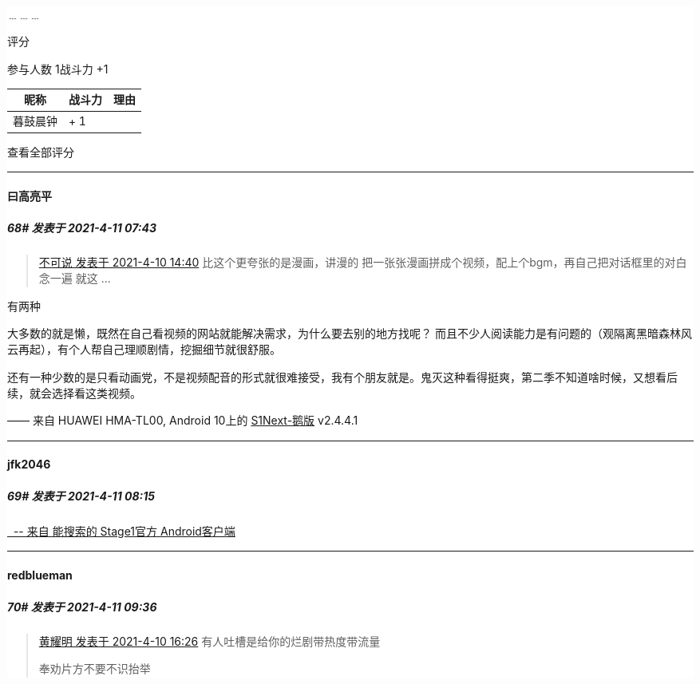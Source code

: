 
﹍﹍﹍

评分


 参与人数 1战斗力 +1

|昵称|战斗力|理由|
|----|---|---|
| 暮鼓晨钟| + 1||


查看全部评分


-----

####  曰高亮平  
##### 68#       发表于 2021-4-11 07:43


<blockquote><a href="httphttps://bbs.saraba1st.com/2b/forum.php?mod=redirect&amp;goto=findpost&amp;pid=50894434&amp;ptid=1998261" target="_blank">不可说 发表于 2021-4-10 14:40</a>
比这个更夸张的是漫画，讲漫的
把一张张漫画拼成个视频，配上个bgm，再自己把对话框里的对白念一遍
就这 ...</blockquote>
有两种

大多数的就是懒，既然在自己看视频的网站就能解决需求，为什么要去别的地方找呢？
而且不少人阅读能力是有问题的（观隔离黑暗森林风云再起），有个人帮自己理顺剧情，挖掘细节就很舒服。

还有一种少数的是只看动画党，不是视频配音的形式就很难接受，我有个朋友就是。鬼灭这种看得挺爽，第二季不知道啥时候，又想看后续，就会选择看这类视频。


—— 来自 HUAWEI HMA-TL00, Android 10上的 [S1Next-鹅版](https://github.com/ykrank/S1-Next/releases) v2.4.4.1


-----

####  jfk2046  
##### 69#       发表于 2021-4-11 08:15


[  -- 来自 能搜索的 Stage1官方 Android客户端](https://www.coolapk.com/apk/140634)


-----

####  redblueman  
##### 70#       发表于 2021-4-11 09:36


<blockquote><a href="httphttps://bbs.saraba1st.com/2b/forum.php?mod=redirect&amp;goto=findpost&amp;pid=50895339&amp;ptid=1998261" target="_blank">黄耀明 发表于 2021-4-10 16:26</a>
有人吐槽是给你的烂剧带热度带流量

奉劝片方不要不识抬举
